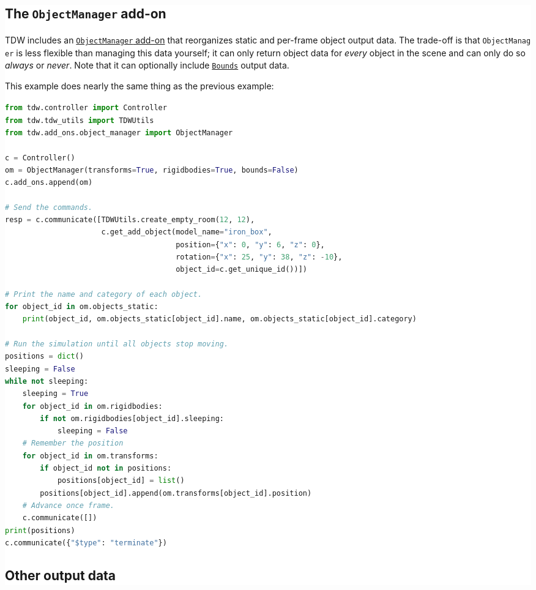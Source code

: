 ## The `ObjectManager` add-on

TDW includes an [`ObjectManager` add-on](../../python/add_ons/object_manager.md) that reorganizes static and per-frame object output data. The trade-off is that `ObjectManager` is less flexible than managing this data yourself; it can only return object data for *every* object in the scene and can only do so *always* or *never*. Note that it can optionally include [`Bounds`](../../api/output_data.md#Bounds) output data.

This example does nearly the same thing as the previous example:

```python
from tdw.controller import Controller
from tdw.tdw_utils import TDWUtils
from tdw.add_ons.object_manager import ObjectManager

c = Controller()
om = ObjectManager(transforms=True, rigidbodies=True, bounds=False)
c.add_ons.append(om)

# Send the commands.
resp = c.communicate([TDWUtils.create_empty_room(12, 12),
                      c.get_add_object(model_name="iron_box",
                                       position={"x": 0, "y": 6, "z": 0},
                                       rotation={"x": 25, "y": 38, "z": -10},
                                       object_id=c.get_unique_id())])

# Print the name and category of each object.
for object_id in om.objects_static:
    print(object_id, om.objects_static[object_id].name, om.objects_static[object_id].category)

# Run the simulation until all objects stop moving.
positions = dict()
sleeping = False
while not sleeping:
    sleeping = True
    for object_id in om.rigidbodies:
        if not om.rigidbodies[object_id].sleeping:
            sleeping = False
    # Remember the position
    for object_id in om.transforms:
        if object_id not in positions:
            positions[object_id] = list()
        positions[object_id].append(om.transforms[object_id].position)
    # Advance once frame.
    c.communicate([])
print(positions)
c.communicate({"$type": "terminate"})
```

## Other output data
